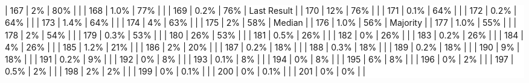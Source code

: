 | 167 | 2% | 80% |  |
| 168 | 1.0% | 77% |  |
| 169 | 0.2% | 76% | Last Result |
| 170 | 12% | 76% |  |
| 171 | 0.1% | 64% |  |
| 172 | 0.2% | 64% |  |
| 173 | 1.4% | 64% |  |
| 174 | 4% | 63% |  |
| 175 | 2% | 58% | Median |
| 176 | 1.0% | 56% | Majority |
| 177 | 1.0% | 55% |  |
| 178 | 2% | 54% |  |
| 179 | 0.3% | 53% |  |
| 180 | 26% | 53% |  |
| 181 | 0.5% | 26% |  |
| 182 | 0% | 26% |  |
| 183 | 0.2% | 26% |  |
| 184 | 4% | 26% |  |
| 185 | 1.2% | 21% |  |
| 186 | 2% | 20% |  |
| 187 | 0.2% | 18% |  |
| 188 | 0.3% | 18% |  |
| 189 | 0.2% | 18% |  |
| 190 | 9% | 18% |  |
| 191 | 0.2% | 9% |  |
| 192 | 0% | 8% |  |
| 193 | 0.1% | 8% |  |
| 194 | 0% | 8% |  |
| 195 | 6% | 8% |  |
| 196 | 0% | 2% |  |
| 197 | 0.5% | 2% |  |
| 198 | 2% | 2% |  |
| 199 | 0% | 0.1% |  |
| 200 | 0% | 0.1% |  |
| 201 | 0% | 0% |  |
